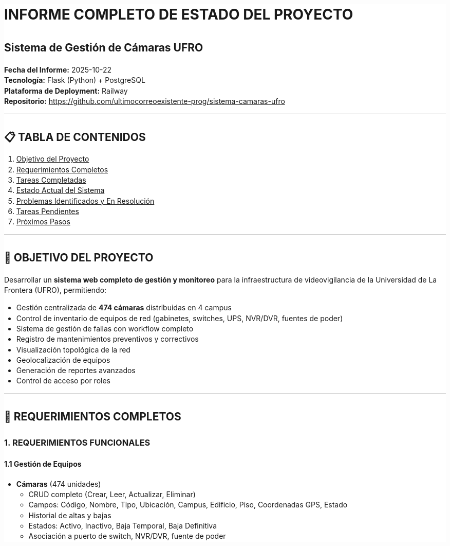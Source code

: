 # INFORME COMPLETO DE ESTADO DEL PROYECTO
## Sistema de Gestión de Cámaras UFRO

**Fecha del Informe:** 2025-10-22  
**Tecnología:** Flask (Python) + PostgreSQL  
**Plataforma de Deployment:** Railway  
**Repositorio:** https://github.com/ultimocorreoexistente-prog/sistema-camaras-ufro

---

## 📋 TABLA DE CONTENIDOS

1. [Objetivo del Proyecto](#objetivo-del-proyecto)
2. [Requerimientos Completos](#requerimientos-completos)
3. [Tareas Completadas](#tareas-completadas)
4. [Estado Actual del Sistema](#estado-actual-del-sistema)
5. [Problemas Identificados y En Resolución](#problemas-identificados-y-en-resolución)
6. [Tareas Pendientes](#tareas-pendientes)
7. [Próximos Pasos](#próximos-pasos)

---

## 🎯 OBJETIVO DEL PROYECTO

Desarrollar un **sistema web completo de gestión y monitoreo** para la infraestructura de videovigilancia de la Universidad de La Frontera (UFRO), permitiendo:

- Gestión centralizada de **474 cámaras** distribuidas en 4 campus
- Control de inventario de equipos de red (gabinetes, switches, UPS, NVR/DVR, fuentes de poder)
- Sistema de gestión de fallas con workflow completo
- Registro de mantenimientos preventivos y correctivos
- Visualización topológica de la red
- Geolocalización de equipos
- Generación de reportes avanzados
- Control de acceso por roles

---

## 📝 REQUERIMIENTOS COMPLETOS

### 1. REQUERIMIENTOS FUNCIONALES

#### 1.1 Gestión de Equipos
- **Cámaras** (474 unidades)
  - CRUD completo (Crear, Leer, Actualizar, Eliminar)
  - Campos: Código, Nombre, Tipo, Ubicación, Campus, Edificio, Piso, Coordenadas GPS, Estado
  - Historial de altas y bajas
  - Estados: Activo, Inactivo, Baja Temporal, Baja Definitiva
  - Asociación a puerto de switch, NVR/DVR, fuente de poder
